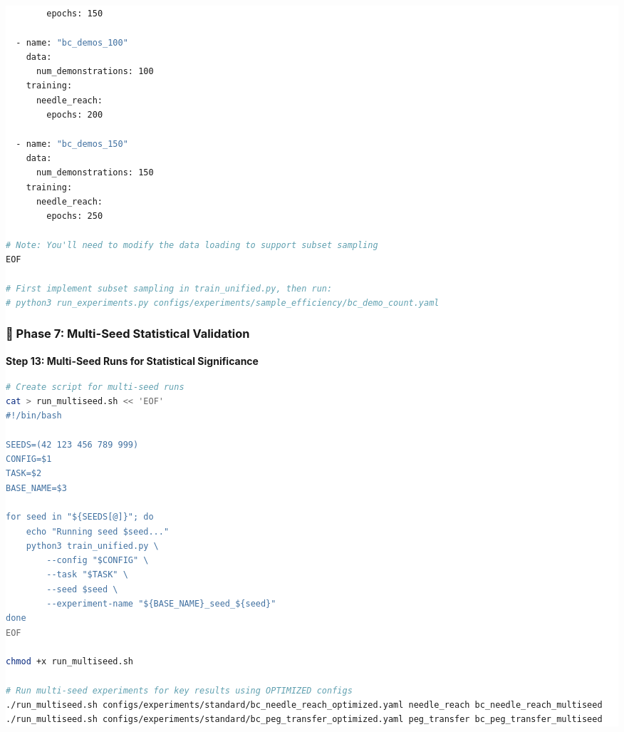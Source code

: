 ```bash
        epochs: 150
  
  - name: "bc_demos_100"
    data:
      num_demonstrations: 100
    training:
      needle_reach:
        epochs: 200
  
  - name: "bc_demos_150"
    data:
      num_demonstrations: 150
    training:
      needle_reach:
        epochs: 250

# Note: You'll need to modify the data loading to support subset sampling
EOF

# First implement subset sampling in train_unified.py, then run:
# python3 run_experiments.py configs/experiments/sample_efficiency/bc_demo_count.yaml
```

### 🎲 Phase 7: Multi-Seed Statistical Validation

**Step 13: Multi-Seed Runs for Statistical Significance**
```bash
# Create script for multi-seed runs
cat > run_multiseed.sh << 'EOF'
#!/bin/bash

SEEDS=(42 123 456 789 999)
CONFIG=$1
TASK=$2
BASE_NAME=$3

for seed in "${SEEDS[@]}"; do
    echo "Running seed $seed..."
    python3 train_unified.py \
        --config "$CONFIG" \
        --task "$TASK" \
        --seed $seed \
        --experiment-name "${BASE_NAME}_seed_${seed}"
done
EOF

chmod +x run_multiseed.sh

# Run multi-seed experiments for key results using OPTIMIZED configs
./run_multiseed.sh configs/experiments/standard/bc_needle_reach_optimized.yaml needle_reach bc_needle_reach_multiseed
./run_multiseed.sh configs/experiments/standard/bc_peg_transfer_optimized.yaml peg_transfer bc_peg_transfer_multiseed
```
